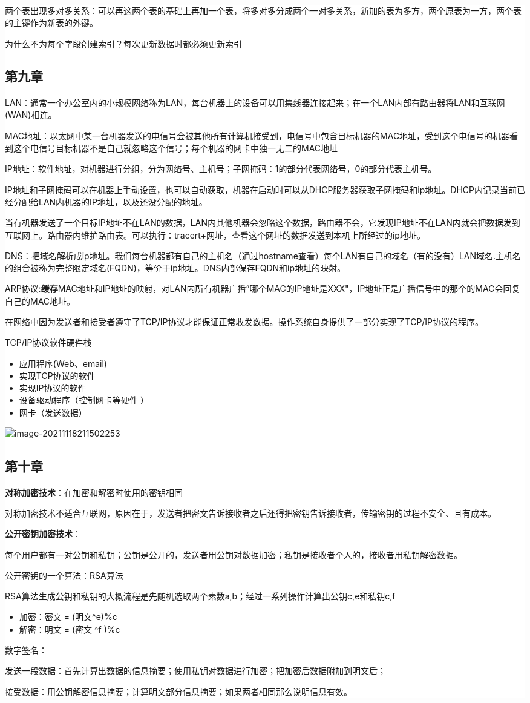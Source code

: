 两个表出现多对多关系：可以再这两个表的基础上再加一个表，将多对多分成两个一对多关系，新加的表为多方，两个原表为一方，两个表的主键作为新表的外键。

为什么不为每个字段创建索引？每次更新数据时都必须更新索引

## 第九章

LAN：通常一个办公室内的小规模网络称为LAN，每台机器上的设备可以用集线器连接起来；在一个LAN内部有路由器将LAN和互联网(WAN)相连。

MAC地址：以太网中某一台机器发送的电信号会被其他所有计算机接受到，电信号中包含目标机器的MAC地址，受到这个电信号的机器看到这个电信号目标机器不是自己就忽略这个信号；每个机器的网卡中独一无二的MAC地址

IP地址：软件地址，对机器进行分组，分为网络号、主机号；子网掩码：1的部分代表网络号，0的部分代表主机号。

IP地址和子网掩码可以在机器上手动设置，也可以自动获取，机器在启动时可以从DHCP服务器获取子网掩码和ip地址。DHCP内记录当前已经分配给LAN内机器的IP地址，以及还没分配的地址。

当有机器发送了一个目标IP地址不在LAN的数据，LAN内其他机器会忽略这个数据，路由器不会，它发现IP地址不在LAN内就会把数据发到互联网上。路由器内维护路由表。可以执行：tracert+网址，查看这个网址的数据发送到本机上所经过的ip地址。

DNS：把域名解析成ip地址。我们每台机器都有自己的主机名（通过hostname查看）每个LAN有自己的域名（有的没有）LAN域名.主机名的组合被称为完整限定域名(FQDN)，等价于ip地址。DNS内部保存FQDN和ip地址的映射。

ARP协议:**缓存**MAC地址和IP地址的映射，对LAN内所有机器广播”哪个MAC的IP地址是XXX"，IP地址正是广播信号中的那个的MAC会回复自己的MAC地址。

在网络中因为发送者和接受者遵守了TCP/IP协议才能保证正常收发数据。操作系统自身提供了一部分实现了TCP/IP协议的程序。

TCP/IP协议软件硬件栈

* 应用程序(Web、email)
* 实现TCP协议的软件
* 实现IP协议的软件
* 设备驱动程序（控制网卡等硬件 ）
* 网卡（发送数据）



![image-20211118211502253](计算机是怎样跑起来的.assets/image-20211118211502253.png)

## 第十章

**对称加密技术**：在加密和解密时使用的密钥相同

对称加密技术不适合互联网，原因在于，发送者把密文告诉接收者之后还得把密钥告诉接收者，传输密钥的过程不安全、且有成本。

**公开密钥加密技术**：

每个用户都有一对公钥和私钥；公钥是公开的，发送者用公钥对数据加密；私钥是接收者个人的，接收者用私钥解密数据。

公开密钥的一个算法：RSA算法

RSA算法生成公钥和私钥的大概流程是先随机选取两个素数a,b；经过一系列操作计算出公钥c,e和私钥c,f

* 加密：密文 = (明文^e)%c
* 解密：明文  = (密文 ^f )%c

数字签名：

发送一段数据：首先计算出数据的信息摘要；使用私钥对数据进行加密；把加密后数据附加到明文后；

接受数据：用公钥解密信息摘要；计算明文部分信息摘要；如果两者相同那么说明信息有效。
